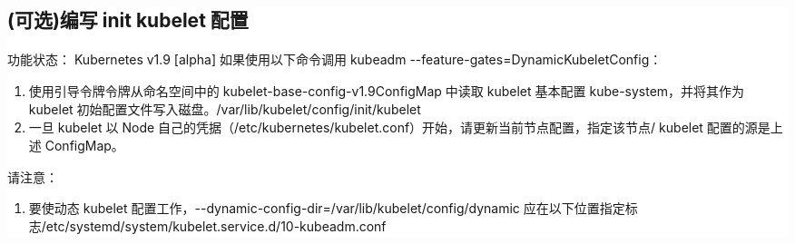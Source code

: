 ## (可选)编写 init kubelet 配置

功能状态： Kubernetes v1.9 \[alpha]
如果使用以下命令调用 kubeadm --feature-gates=DynamicKubeletConfig：

1. 使用引导令牌令牌从命名空间中的 kubelet-base-config-v1.9ConfigMap 中读取 kubelet 基本配置 kube-system，并将其作为 kubelet 初始配置文件写入磁盘。/var/lib/kubelet/config/init/kubelet
2. 一旦 kubelet 以 Node 自己的凭据（/etc/kubernetes/kubelet.conf）开始，请更新当前节点配置，指定该节点/ kubelet 配置的源是上述 ConfigMap。

请注意：

1. 要使动态 kubelet 配置工作，--dynamic-config-dir=/var/lib/kubelet/config/dynamic 应在以下位置指定标志/etc/systemd/system/kubelet.service.d/10-kubeadm.conf
